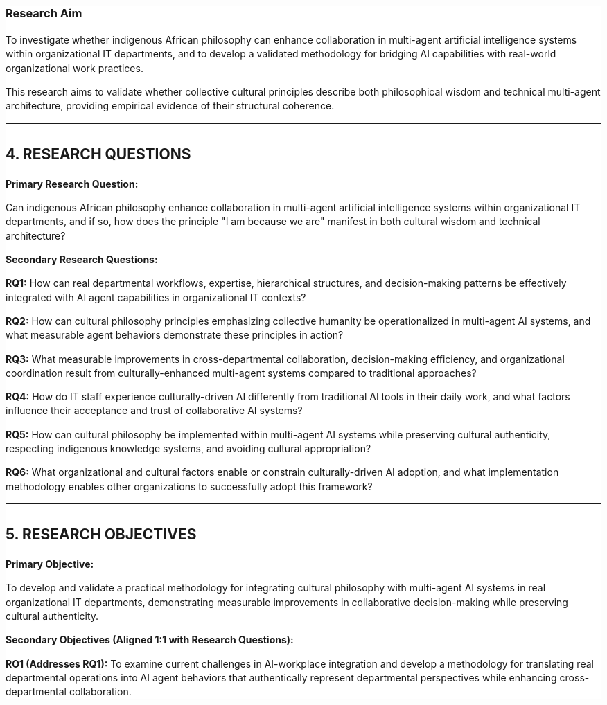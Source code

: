 ### Research Aim

To investigate whether indigenous African philosophy can enhance collaboration in multi-agent artificial intelligence systems within organizational IT departments, and to develop a validated methodology for bridging AI capabilities with real-world organizational work practices.

This research aims to validate whether collective cultural principles describe both philosophical wisdom and technical multi-agent architecture, providing empirical evidence of their structural coherence.

---

## 4. RESEARCH QUESTIONS

**Primary Research Question:**

Can indigenous African philosophy enhance collaboration in multi-agent artificial intelligence systems within organizational IT departments, and if so, how does the principle "I am because we are" manifest in both cultural wisdom and technical architecture?

**Secondary Research Questions:**

**RQ1:** How can real departmental workflows, expertise, hierarchical structures, and decision-making patterns be effectively integrated with AI agent capabilities in organizational IT contexts?

**RQ2:** How can cultural philosophy principles emphasizing collective humanity be operationalized in multi-agent AI systems, and what measurable agent behaviors demonstrate these principles in action?

**RQ3:** What measurable improvements in cross-departmental collaboration, decision-making efficiency, and organizational coordination result from culturally-enhanced multi-agent systems compared to traditional approaches?

**RQ4:** How do IT staff experience culturally-driven AI differently from traditional AI tools in their daily work, and what factors influence their acceptance and trust of collaborative AI systems?

**RQ5:** How can cultural philosophy be implemented within multi-agent AI systems while preserving cultural authenticity, respecting indigenous knowledge systems, and avoiding cultural appropriation?

**RQ6:** What organizational and cultural factors enable or constrain culturally-driven AI adoption, and what implementation methodology enables other organizations to successfully adopt this framework?

---

## 5. RESEARCH OBJECTIVES

**Primary Objective:**

To develop and validate a practical methodology for integrating cultural philosophy with multi-agent AI systems in real organizational IT departments, demonstrating measurable improvements in collaborative decision-making while preserving cultural authenticity.

**Secondary Objectives (Aligned 1:1 with Research Questions):**

**RO1 (Addresses RQ1):** To examine current challenges in AI-workplace integration and develop a methodology for translating real departmental operations into AI agent behaviors that authentically represent departmental perspectives while enhancing cross-departmental collaboration.
